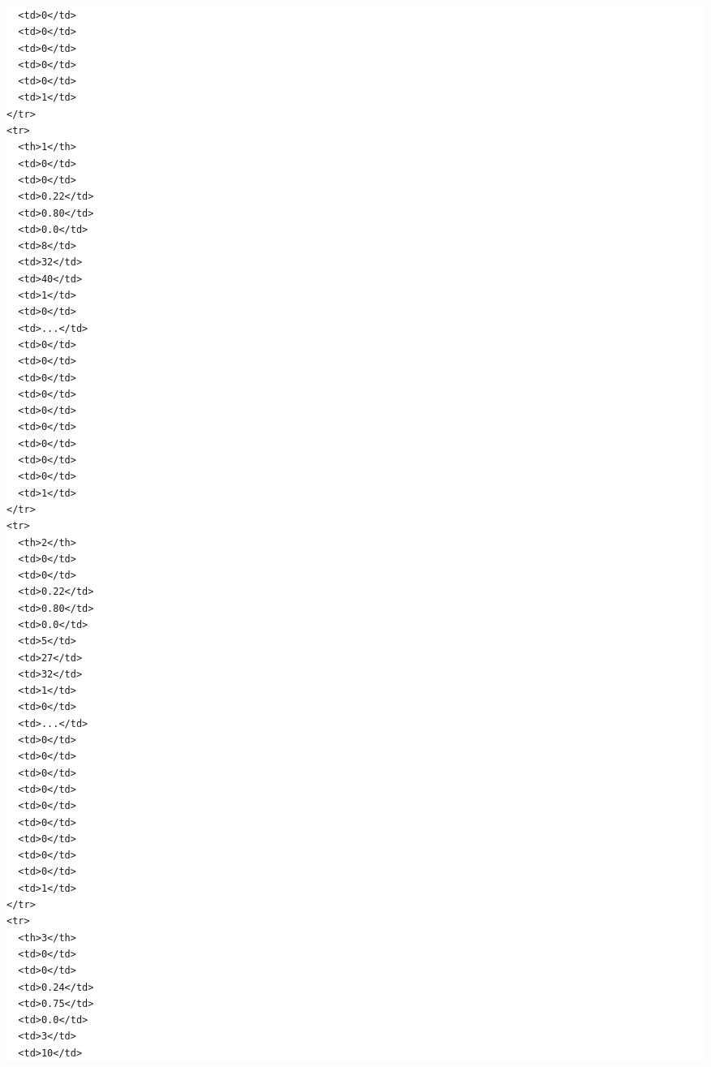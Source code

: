       <td>0</td>
      <td>0</td>
      <td>0</td>
      <td>0</td>
      <td>0</td>
      <td>1</td>
    </tr>
    <tr>
      <th>1</th>
      <td>0</td>
      <td>0</td>
      <td>0.22</td>
      <td>0.80</td>
      <td>0.0</td>
      <td>8</td>
      <td>32</td>
      <td>40</td>
      <td>1</td>
      <td>0</td>
      <td>...</td>
      <td>0</td>
      <td>0</td>
      <td>0</td>
      <td>0</td>
      <td>0</td>
      <td>0</td>
      <td>0</td>
      <td>0</td>
      <td>0</td>
      <td>1</td>
    </tr>
    <tr>
      <th>2</th>
      <td>0</td>
      <td>0</td>
      <td>0.22</td>
      <td>0.80</td>
      <td>0.0</td>
      <td>5</td>
      <td>27</td>
      <td>32</td>
      <td>1</td>
      <td>0</td>
      <td>...</td>
      <td>0</td>
      <td>0</td>
      <td>0</td>
      <td>0</td>
      <td>0</td>
      <td>0</td>
      <td>0</td>
      <td>0</td>
      <td>0</td>
      <td>1</td>
    </tr>
    <tr>
      <th>3</th>
      <td>0</td>
      <td>0</td>
      <td>0.24</td>
      <td>0.75</td>
      <td>0.0</td>
      <td>3</td>
      <td>10</td>